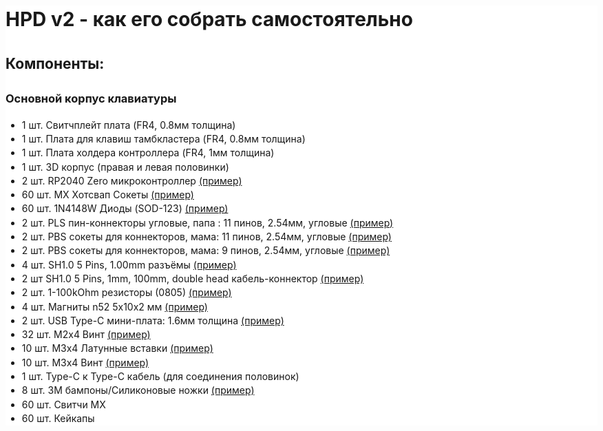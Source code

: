 # HPD v2 - как его собрать самостоятельно

## Компоненты:  

### Основной корпус клавиатуры 

- 1 шт. Свитчплейт плата (FR4, 0.8мм толщина)
- 1 шт. Плата для клавиш тамбкластера (FR4, 0.8мм толщина)
- 1 шт. Плата холдера контроллера (FR4, 1мм толщина)
- 1 шт. 3D корпус (правая и левая половинки)
- 2 шт. RP2040 Zero микроконтроллер [(пример)](https:aliexpress.ru/item/1005008447219836.html?sku_id=12000045180795185&spm=a2g2w.productlist.search_results.2.11fa5bf7dfP3y0)
- 60 шт. MX Хотсвап Сокеты [(пример)](https://aliexpress.ru/item/32965920593.html?sku_id=10000014425721931&spm=a2g2w.productlist.search_results.14.59c979f1dQrDJ8)
- 60 шт. 1N4148W Диоды (SOD-123) [(пример)](https://aliexpress.ru/item/1005008585308341.html?sku_id=12000045839144539&spm=a2g2w.productlist.search_results.0.4a7521a1FSq2Fa)
- 2 шт. PLS пин-коннекторы угловые, папа : 11 пинов, 2.54мм, угловые [(пример)](https://aliexpress.ru/item/1005003912826649.html?spm=a2g2w.detail.rcmdprod.6.432d58d7GxW4nu&mixer_rcmd_bucket_id=UnknownMixerAbId&pdp_trigger_item_id=0_1005008592294666&ru_algo_pv_id=597bb7-61b690-22faee-47ad94-1743001200&scenario=aerSimilarItemPdpRcmd&sku_id=12000027451167444&traffic_source=recommendation&type_rcmd=core)
- 2 шт. PBS сокеты для коннекторов, мама: 11 пинов, 2.54мм, угловые [(пример)](https://aliexpress.ru/item/1005007724558861.html?spm=a2g2w.detail.rcmdprod.11.1efb4c9e6CqbCe&mixer_rcmd_bucket_id=UnknownMixerAbId&pdp_trigger_item_id=0_1005003912826649&ru_algo_pv_id=597bb7-61b690-22faee-1bc9bf-1743001200&scenario=aerSimilarItemPdpRcmd&sku_id=12000041989747255&traffic_source=recommendation&type_rcmd=core)
- 2 шт. PBS сокеты для коннекторов, мама: 9 пинов, 2.54мм, угловые [(пример)](https://aliexpress.ru/item/1005007724558861.html?spm=a2g2w.detail.rcmdprod.11.1efb4c9e6CqbCe&mixer_rcmd_bucket_id=UnknownMixerAbId&pdp_trigger_item_id=0_1005003912826649&ru_algo_pv_id=597bb7-61b690-22faee-1bc9bf-1743001200&scenario=aerSimilarItemPdpRcmd&sku_id=12000041989747255&traffic_source=recommendation&type_rcmd=core)
- 4 шт. SH1.0 5 Pins, 1.00mm разъёмы [(пример)](https://aliexpress.ru/item/1005005552109946.html?sku_id=12000033513026842&spm=a2g2w.productlist.search_results.2.6a7a33abufJE93)
- 2 шт  SH1.0 5 Pins, 1mm, 100mm, double head кабель-коннектор [(пример)](https://aliexpress.ru/item/4000820462275.html?sku_id=12000046260055228&spm=a2g2w.productlist.search_results.0.3c12424esjC6IV)
- 2 шт. 1-100kOhm резисторы (0805) [(пример)](https://aliexpress.ru/item/1005004542018347.html?sku_id=12000029542986632&spm=a2g2w.productlist.search_results.2.727b1be19xabCU)
- 4 шт. Магниты n52 5х10х2 мм [(пример)](https://aliexpress.ru/item/1005001564760861.html?sku_id=12000039046985487&spm=a2g2w.productlist.search_results.2.439915f0iwf2ym)
- 2 шт. USB Type-C мини-плата: 1.6мм толщина [(пример)](https://aliexpress.ru/item/1005005857575118.html)
- 32 шт. M2x4 Винт [(пример)](https://aliexpress.ru/item/1005005898007060.html)
- 10 шт. M3x4 Латунные вставки [(пример)](https://aliexpress.ru/item/1005004290019650.html) 
- 10 шт. M3x4 Винт [(пример)](https://aliexpress.ru/item/1005005898007060.html) 
- 1 шт. Type-C к Type-C кабель (для соединения половинок)
- 8 шт. 3M бампоны/Силиконовые ножки [(пример)](https://aliexpress.ru/item/32912066603.html)
- 60 шт. Свитчи МХ 
- 60 шт. Кейкапы 

